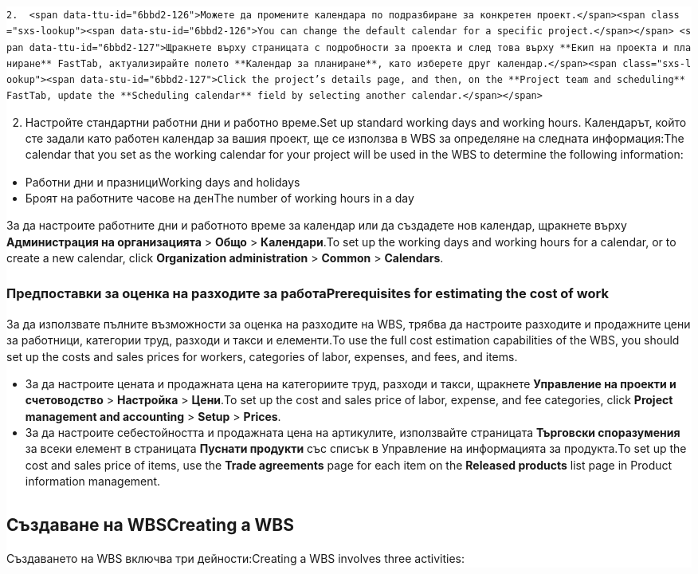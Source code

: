     2.  <span data-ttu-id="6bbd2-126">Можете да промените календара по подразбиране за конкретен проект.</span><span class="sxs-lookup"><span data-stu-id="6bbd2-126">You can change the default calendar for a specific project.</span></span> <span data-ttu-id="6bbd2-127">Щракнете върху страницата с подробности за проекта и след това върху **Екип на проекта и планиране** FastTab, актуализирайте полето **Календар за планиране**, като изберете друг календар.</span><span class="sxs-lookup"><span data-stu-id="6bbd2-127">Click the project’s details page, and then, on the **Project team and scheduling** FastTab, update the **Scheduling calendar** field by selecting another calendar.</span></span>

2.  <span data-ttu-id="6bbd2-128">Настройте стандартни работни дни и работно време.</span><span class="sxs-lookup"><span data-stu-id="6bbd2-128">Set up standard working days and working hours.</span></span> <span data-ttu-id="6bbd2-129">Календарът, който сте задали като работен календар за вашия проект, ще се използва в WBS за определяне на следната информация:</span><span class="sxs-lookup"><span data-stu-id="6bbd2-129">The calendar that you set as the working calendar for your project will be used in the WBS to determine the following information:</span></span>

-   <span data-ttu-id="6bbd2-130">Работни дни и празници</span><span class="sxs-lookup"><span data-stu-id="6bbd2-130">Working days and holidays</span></span>
-   <span data-ttu-id="6bbd2-131">Броят на работните часове на ден</span><span class="sxs-lookup"><span data-stu-id="6bbd2-131">The number of working hours in a day</span></span>

<span data-ttu-id="6bbd2-132">За да настроите работните дни и работното време за календар или да създадете нов календар, щракнете върху **Администрация на организацията** &gt; **Общо** &gt; **Календари**.</span><span class="sxs-lookup"><span data-stu-id="6bbd2-132">To set up the working days and working hours for a calendar, or to create a new calendar, click **Organization administration** &gt; **Common** &gt; **Calendars**.</span></span>

### <a name="prerequisites-for-estimating-the-cost-of-work"></a><span data-ttu-id="6bbd2-133">Предпоставки за оценка на разходите за работа</span><span class="sxs-lookup"><span data-stu-id="6bbd2-133">Prerequisites for estimating the cost of work</span></span>

<span data-ttu-id="6bbd2-134">За да използвате пълните възможности за оценка на разходите на WBS, трябва да настроите разходите и продажните цени за работници, категории труд, разходи и такси и елементи.</span><span class="sxs-lookup"><span data-stu-id="6bbd2-134">To use the full cost estimation capabilities of the WBS, you should set up the costs and sales prices for workers, categories of labor, expenses, and fees, and items.</span></span>

-   <span data-ttu-id="6bbd2-135">За да настроите цената и продажната цена на категориите труд, разходи и такси, щракнете **Управление на проекти и счетоводство** &gt; **Настройка** &gt; **Цени**.</span><span class="sxs-lookup"><span data-stu-id="6bbd2-135">To set up the cost and sales price of labor, expense, and fee categories, click **Project management and accounting** &gt; **Setup** &gt; **Prices**.</span></span>
-   <span data-ttu-id="6bbd2-136">За да настроите себестойността и продажната цена на артикулите, използвайте страницата **Търговски споразумения** за всеки елемент в страницата **Пуснати продукти** със списък в Управление на информацията за продукта.</span><span class="sxs-lookup"><span data-stu-id="6bbd2-136">To set up the cost and sales price of items, use the **Trade agreements** page for each item on the **Released products** list page in Product information management.</span></span>

## <a name="creating-a-wbs"></a><span data-ttu-id="6bbd2-137">Създаване на WBS</span><span class="sxs-lookup"><span data-stu-id="6bbd2-137">Creating a WBS</span></span>
<span data-ttu-id="6bbd2-138">Създаването на WBS включва три дейности:</span><span class="sxs-lookup"><span data-stu-id="6bbd2-138">Creating a WBS involves three activities:</span></span>

